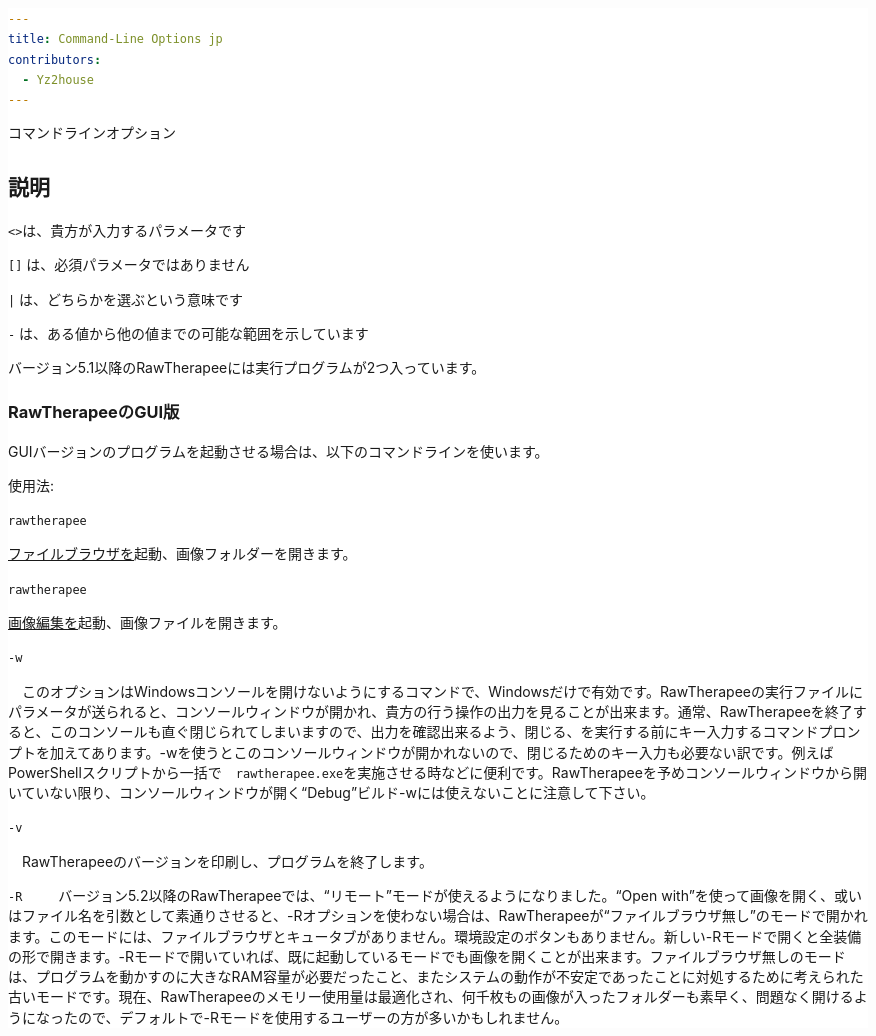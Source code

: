 ```yaml
---
title: Command-Line Options jp
contributors:
  - Yz2house
---
```


<div class="pagetitle">

コマンドラインオプション

</div>

## 説明

  
`<>`は、貴方が入力するパラメータです

`[]` は、必須パラメータではありません

`|` は、どちらかを選ぶという意味です

`-` は、ある値から他の値までの可能な範囲を示しています

バージョン5.1以降のRawTherapeeには実行プログラムが2つ入っています。

### RawTherapeeのGUI版

GUIバージョンのプログラムを起動させる場合は、以下のコマンドラインを使います。

使用法:

`rawtherapee `<selected dir>

[ファイルブラウザを](the_file_browser_tab/jp)起動、画像フォルダーを開きます。

`rawtherapee `<file>

[画像編集を](the_image_editor_tab/jp)起動、画像ファイルを開きます。

`-w`

　このオプションはWindowsコンソールを開けないようにするコマンドで、Windowsだけで有効です。RawTherapeeの実行ファイルにパラメータが送られると、コンソールウィンドウが開かれ、貴方の行う操作の出力を見ることが出来ます。通常、RawTherapeeを終了すると、このコンソールも直ぐ閉じられてしまいますので、出力を確認出来るよう、閉じる、を実行する前にキー入力するコマンドプロンプトを加えてあります。-wを使うとこのコンソールウィンドウが開かれないので、閉じるためのキー入力も必要ない訳です。例えばPowerShellスクリプトから一括で　`rawtherapee.exe`を実施させる時などに便利です。RawTherapeeを予めコンソールウィンドウから開いていない限り、コンソールウィンドウが開く“Debug”ビルド</code>-w</code>には使えないことに注意して下さい。

`-v`

　RawTherapeeのバージョンを印刷し、プログラムを終了します。

`-R` 　
　バージョン5.2以降のRawTherapeeでは、“リモート”モードが使えるようになりました。“Open
with”を使って画像を開く、或いはファイル名を引数として素通りさせると、-Rオプションを使わない場合は、RawTherapeeが“ファイルブラウザ無し”のモードで開かれます。このモードには、ファイルブラウザとキュータブがありません。環境設定のボタンもありません。新しい-Rモードで開くと全装備の形で開きます。-Rモードで開いていれば、既に起動しているモードでも画像を開くことが出来ます。ファイルブラウザ無しのモードは、プログラムを動かすのに大きなRAM容量が必要だったこと、またシステムの動作が不安定であったことに対処するために考えられた古いモードです。現在、RawTherapeeのメモリー使用量は最適化され、何千枚もの画像が入ったフォルダーも素早く、問題なく開けるようになったので、デフォルトで-Rモードを使用するユーザーの方が多いかもしれません。

